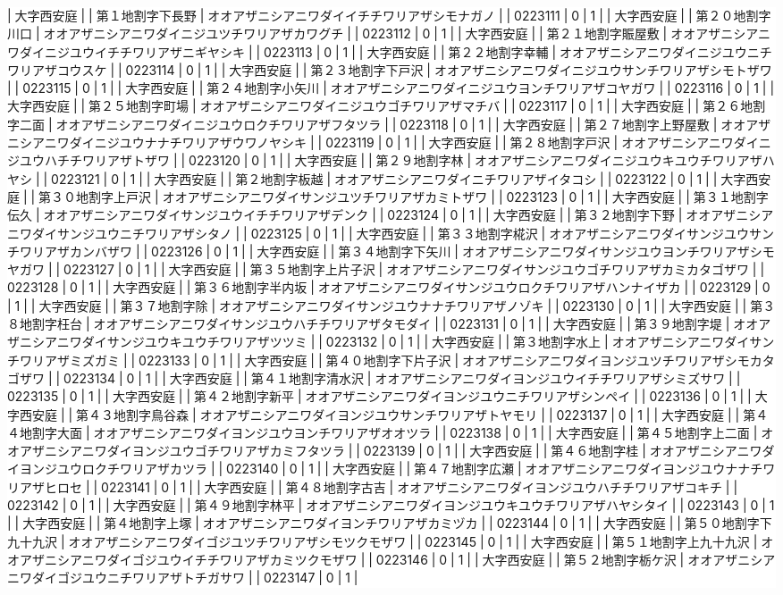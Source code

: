 | 大字西安庭 |  | 第１地割字下長野 | オオアザニシアニワダイイチチワリアザシモナガノ |  | 0223111 | 0 | 1 |
| 大字西安庭 |  | 第２０地割字川口 | オオアザニシアニワダイニジユツチワリアザカワグチ |  | 0223112 | 0 | 1 |
| 大字西安庭 |  | 第２１地割字賑屋敷 | オオアザニシアニワダイニジユウイチチワリアザニギヤシキ |  | 0223113 | 0 | 1 |
| 大字西安庭 |  | 第２２地割字幸輔 | オオアザニシアニワダイニジユウニチワリアザコウスケ |  | 0223114 | 0 | 1 |
| 大字西安庭 |  | 第２３地割字下戸沢 | オオアザニシアニワダイニジユウサンチワリアザシモトザワ |  | 0223115 | 0 | 1 |
| 大字西安庭 |  | 第２４地割字小矢川 | オオアザニシアニワダイニジユウヨンチワリアザコヤガワ |  | 0223116 | 0 | 1 |
| 大字西安庭 |  | 第２５地割字町場 | オオアザニシアニワダイニジユウゴチワリアザマチバ |  | 0223117 | 0 | 1 |
| 大字西安庭 |  | 第２６地割字二面 | オオアザニシアニワダイニジユウロクチワリアザフタツラ |  | 0223118 | 0 | 1 |
| 大字西安庭 |  | 第２７地割字上野屋敷 | オオアザニシアニワダイニジユウナナチワリアザウワノヤシキ |  | 0223119 | 0 | 1 |
| 大字西安庭 |  | 第２８地割字戸沢 | オオアザニシアニワダイニジユウハチチワリアザトザワ |  | 0223120 | 0 | 1 |
| 大字西安庭 |  | 第２９地割字林 | オオアザニシアニワダイニジユウキユウチワリアザハヤシ |  | 0223121 | 0 | 1 |
| 大字西安庭 |  | 第２地割字板越 | オオアザニシアニワダイニチワリアザイタコシ |  | 0223122 | 0 | 1 |
| 大字西安庭 |  | 第３０地割字上戸沢 | オオアザニシアニワダイサンジユツチワリアザカミトザワ |  | 0223123 | 0 | 1 |
| 大字西安庭 |  | 第３１地割字伝久 | オオアザニシアニワダイサンジユウイチチワリアザデンク |  | 0223124 | 0 | 1 |
| 大字西安庭 |  | 第３２地割字下野 | オオアザニシアニワダイサンジユウニチワリアザシタノ |  | 0223125 | 0 | 1 |
| 大字西安庭 |  | 第３３地割字椛沢 | オオアザニシアニワダイサンジユウサンチワリアザカンバザワ |  | 0223126 | 0 | 1 |
| 大字西安庭 |  | 第３４地割字下矢川 | オオアザニシアニワダイサンジユウヨンチワリアザシモヤガワ |  | 0223127 | 0 | 1 |
| 大字西安庭 |  | 第３５地割字上片子沢 | オオアザニシアニワダイサンジユウゴチワリアザカミカタゴザワ |  | 0223128 | 0 | 1 |
| 大字西安庭 |  | 第３６地割字半内坂 | オオアザニシアニワダイサンジユウロクチワリアザハンナイザカ |  | 0223129 | 0 | 1 |
| 大字西安庭 |  | 第３７地割字除 | オオアザニシアニワダイサンジユウナナチワリアザノゾキ |  | 0223130 | 0 | 1 |
| 大字西安庭 |  | 第３８地割字枉台 | オオアザニシアニワダイサンジユウハチチワリアザタモダイ |  | 0223131 | 0 | 1 |
| 大字西安庭 |  | 第３９地割字堤 | オオアザニシアニワダイサンジユウキユウチワリアザツツミ |  | 0223132 | 0 | 1 |
| 大字西安庭 |  | 第３地割字水上 | オオアザニシアニワダイサンチワリアザミズガミ |  | 0223133 | 0 | 1 |
| 大字西安庭 |  | 第４０地割字下片子沢 | オオアザニシアニワダイヨンジユツチワリアザシモカタゴザワ |  | 0223134 | 0 | 1 |
| 大字西安庭 |  | 第４１地割字清水沢 | オオアザニシアニワダイヨンジユウイチチワリアザシミズサワ |  | 0223135 | 0 | 1 |
| 大字西安庭 |  | 第４２地割字新平 | オオアザニシアニワダイヨンジユウニチワリアザシンペイ |  | 0223136 | 0 | 1 |
| 大字西安庭 |  | 第４３地割字鳥谷森 | オオアザニシアニワダイヨンジユウサンチワリアザトヤモリ |  | 0223137 | 0 | 1 |
| 大字西安庭 |  | 第４４地割字大面 | オオアザニシアニワダイヨンジユウヨンチワリアザオオツラ |  | 0223138 | 0 | 1 |
| 大字西安庭 |  | 第４５地割字上二面 | オオアザニシアニワダイヨンジユウゴチワリアザカミフタツラ |  | 0223139 | 0 | 1 |
| 大字西安庭 |  | 第４６地割字桂 | オオアザニシアニワダイヨンジユウロクチワリアザカツラ |  | 0223140 | 0 | 1 |
| 大字西安庭 |  | 第４７地割字広瀬 | オオアザニシアニワダイヨンジユウナナチワリアザヒロセ |  | 0223141 | 0 | 1 |
| 大字西安庭 |  | 第４８地割字古吉 | オオアザニシアニワダイヨンジユウハチチワリアザコキチ |  | 0223142 | 0 | 1 |
| 大字西安庭 |  | 第４９地割字林平 | オオアザニシアニワダイヨンジユウキユウチワリアザハヤシタイ |  | 0223143 | 0 | 1 |
| 大字西安庭 |  | 第４地割字上塚 | オオアザニシアニワダイヨンチワリアザカミヅカ |  | 0223144 | 0 | 1 |
| 大字西安庭 |  | 第５０地割字下九十九沢 | オオアザニシアニワダイゴジユツチワリアザシモツクモザワ |  | 0223145 | 0 | 1 |
| 大字西安庭 |  | 第５１地割字上九十九沢 | オオアザニシアニワダイゴジユウイチチワリアザカミツクモザワ |  | 0223146 | 0 | 1 |
| 大字西安庭 |  | 第５２地割字栃ケ沢 | オオアザニシアニワダイゴジユウニチワリアザトチガサワ |  | 0223147 | 0 | 1 |